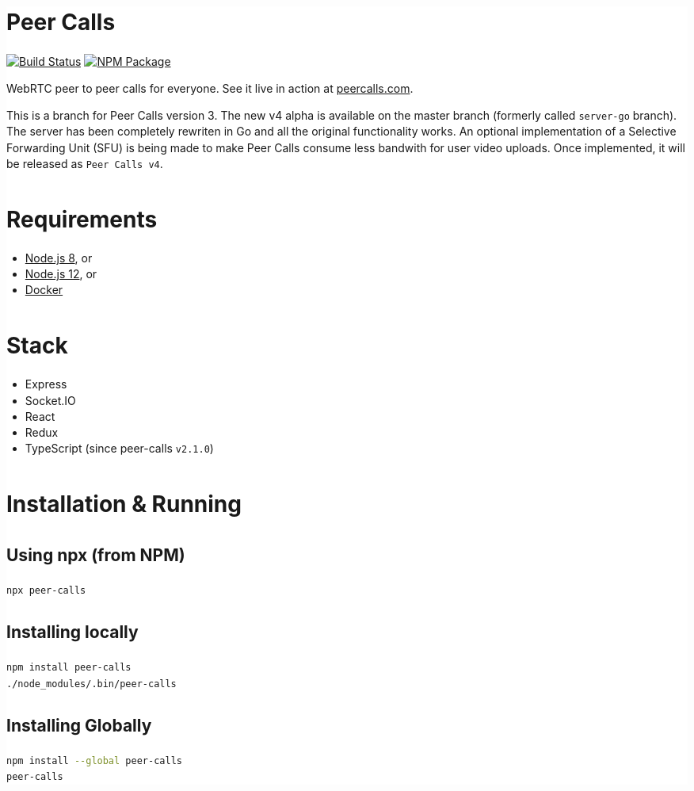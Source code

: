 # Peer Calls

[![Build Status][travis-badge]][travis]
[![NPM Package][npm-badge]][npm]

[travis-badge]: https://travis-ci.com/peer-calls/peer-calls.svg?branch=version-3
[travis]: https://travis-ci.com/peer-calls/peer-calls
[npm-badge]: https://img.shields.io/npm/v/peer-calls.svg
[npm]: https://www.npmjs.com/package/peer-calls

WebRTC peer to peer calls for everyone. See it live in action at
[peercalls.com][peer-calls].

[peer-calls]: https://peercalls.com

This is a branch for Peer Calls version 3. The new v4 alpha is available on the master branch (formerly called `server-go` branch). The server has been completely rewriten in Go and all the original functionality works. An optional implementation of a Selective Forwarding Unit (SFU) is being made to make Peer Calls consume less bandwith for user video uploads. Once implemented, it will be released as `Peer Calls v4`.

# Requirements

 - [Node.js 8][node], or
 - [Node.js 12][node], or
 - [Docker][docker]

[node]: https://nodejs.org
[docker]: https://www.docker.com/

# Stack

 - Express
 - Socket.IO
 - React
 - Redux
 - TypeScript (since peer-calls `v2.1.0`)

# Installation & Running

## Using npx (from NPM)

```bash
npx peer-calls
```

## Installing locally

```bash
npm install peer-calls
./node_modules/.bin/peer-calls
```

## Installing Globally

```bash
npm install --global peer-calls
peer-calls
```


[hub]: https://hub.docker.com/r/jeremija/peer-calls
[config]: ./config/default.yaml